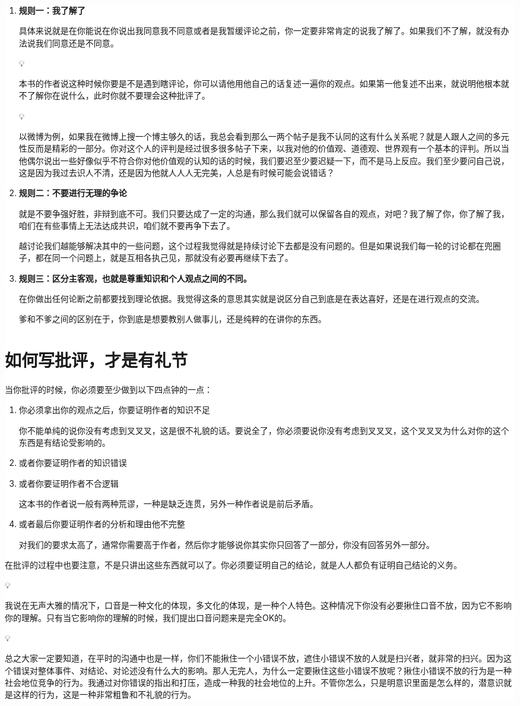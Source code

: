 1. **规则一：我了解了**
    
    具体来说就是在你能说在你说出我同意我不同意或者是我暂缓评论之前，你一定要非常肯定的说我了解了。如果我们不了解，就没有办法说我们同意还是不同意。
    
    <aside> 💡
    
    本书的作者说这种时候你要是不是遇到瞎评论，你可以请他用他自己的话复述一遍你的观点。如果第一他复述不出来，就说明他根本就不了解你在说什么，此时你就不要理会这种批评了。
    
    </aside>
    
    <aside> 💡
    
    以微博为例，如果我在微博上搜一个博主够久的话，我总会看到那么一两个帖子是我不认同的这有什么关系呢？就是人跟人之间的多元性反而是精彩的一部分。你对这个人的评判是经过很多很多帖子下来，以我对他的价值观、道德观、世界观有一个基本的评判。所以当他偶尔说出一些好像似乎不符合你对他价值观的认知的话的时候，我们要迟至少要迟疑一下，而不是马上反应。我们至少要问自己说，这是因为我过去识人不清，还是因为他就人人人无完美，人总是有时候可能会说错话？
    
    </aside>
    
2. **规则二：不要进行无理的争论**
    
    就是不要争强好胜，非辩到底不可。我们只要达成了一定的沟通，那么我们就可以保留各自的观点，对吧？我了解了你，你了解了我，咱们在有些事情上无法达成共识，咱们就不要再争下去了。
    
    越讨论我们越能够解决其中的一些问题，这个过程我觉得就是持续讨论下去都是没有问题的。但是如果说我们每一轮的讨论都在兜圈子，都在同一个问题上，就是互相各执己见，那就没有必要再继续下去了。
    
3. **规则三：区分主客观，也就是尊重知识和个人观点之间的不同。**
    
    在你做出任何论断之前都要找到理论依据。我觉得这条的意思其实就是说区分自己到底是在表达喜好，还是在进行观点的交流。
    
    爹和不爹之间的区别在于，你到底是想要教别人做事儿，还是纯粹的在讲你的东西。
    

# 如何写批评，才是有礼节

当你批评的时候，你必须要至少做到以下四点钟的一点：

1. 你必须拿出你的观点之后，你要证明作者的知识不足
    
    你不能单纯的说你没有考虑到叉叉叉，这是很不礼貌的话。要说全了，你必须要说你没有考虑到叉叉叉，这个叉叉叉为什么对你的这个东西是有结论受影响的。
    
2. 或者你要证明作者的知识错误
    
3. 或者你要证明作者不合逻辑
    
    这本书的作者说一般有两种荒谬，一种是缺乏连贯，另外一种作者说是前后矛盾。
    
4. 或者最后你要证明作者的分析和理由他不完整
    
    对我们的要求太高了，通常你需要高于作者，然后你才能够说你其实你只回答了一部分，你没有回答另外一部分。
    

在批评的过程中也要注意，不是只讲出这些东西就可以了。你必须要证明自己的结论，就是人人都负有证明自己结论的义务。

<aside> 💡

我说在无声大雅的情况下，口音是一种文化的体现，多文化的体现，是一种个人特色。这种情况下你没有必要揪住口音不放，因为它不影响你的理解。只有当它影响你的理解的时候，我们提出口音问题来是完全OK的。

</aside>

<aside> 💡

总之大家一定要知道，在平时的沟通中也是一样，你们不能揪住一个小错误不放，遮住小错误不放的人就是扫兴者，就非常的扫兴。因为这个错误对整体事件、对结论、对论述没有什么大的影响。那人无完人，为什么一定要揪住这些小错误不放呢？揪住小错误不放的行为是一种社会地位竞争的行为。我通过对你错误的指出和打压，造成一种我的社会地位的上升。不管你怎么，只是明意识里面是怎么样的，潜意识就是这样的行为，这是一种非常粗鲁和不礼貌的行为。
